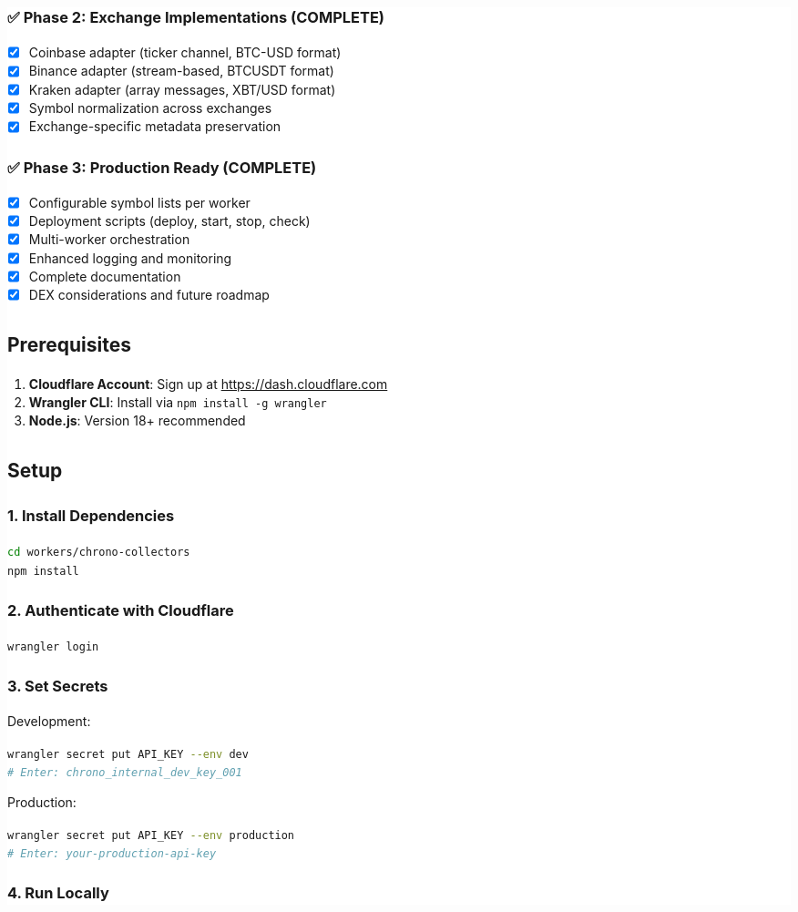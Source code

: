 ### ✅ Phase 2: Exchange Implementations (COMPLETE)

- [x] Coinbase adapter (ticker channel, BTC-USD format)
- [x] Binance adapter (stream-based, BTCUSDT format)
- [x] Kraken adapter (array messages, XBT/USD format)
- [x] Symbol normalization across exchanges
- [x] Exchange-specific metadata preservation

### ✅ Phase 3: Production Ready (COMPLETE)

- [x] Configurable symbol lists per worker
- [x] Deployment scripts (deploy, start, stop, check)
- [x] Multi-worker orchestration
- [x] Enhanced logging and monitoring
- [x] Complete documentation
- [x] DEX considerations and future roadmap

## Prerequisites

1. **Cloudflare Account**: Sign up at https://dash.cloudflare.com
2. **Wrangler CLI**: Install via `npm install -g wrangler`
3. **Node.js**: Version 18+ recommended

## Setup

### 1. Install Dependencies

```bash
cd workers/chrono-collectors
npm install
```

### 2. Authenticate with Cloudflare

```bash
wrangler login
```

### 3. Set Secrets

Development:
```bash
wrangler secret put API_KEY --env dev
# Enter: chrono_internal_dev_key_001
```

Production:
```bash
wrangler secret put API_KEY --env production
# Enter: your-production-api-key
```

### 4. Run Locally
